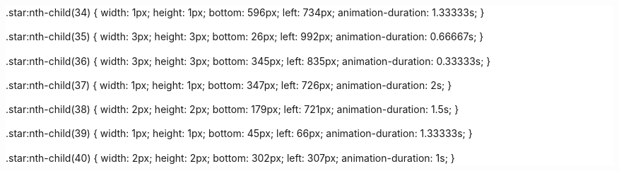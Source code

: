 .star:nth-child(34) {
  width: 1px;
  height: 1px;
  bottom: 596px;
  left: 734px;
  animation-duration: 1.33333s;
}

.star:nth-child(35) {
  width: 3px;
  height: 3px;
  bottom: 26px;
  left: 992px;
  animation-duration: 0.66667s;
}

.star:nth-child(36) {
  width: 3px;
  height: 3px;
  bottom: 345px;
  left: 835px;
  animation-duration: 0.33333s;
}

.star:nth-child(37) {
  width: 1px;
  height: 1px;
  bottom: 347px;
  left: 726px;
  animation-duration: 2s;
}

.star:nth-child(38) {
  width: 2px;
  height: 2px;
  bottom: 179px;
  left: 721px;
  animation-duration: 1.5s;
}

.star:nth-child(39) {
  width: 1px;
  height: 1px;
  bottom: 45px;
  left: 66px;
  animation-duration: 1.33333s;
}

.star:nth-child(40) {
  width: 2px;
  height: 2px;
  bottom: 302px;
  left: 307px;
  animation-duration: 1s;
}
